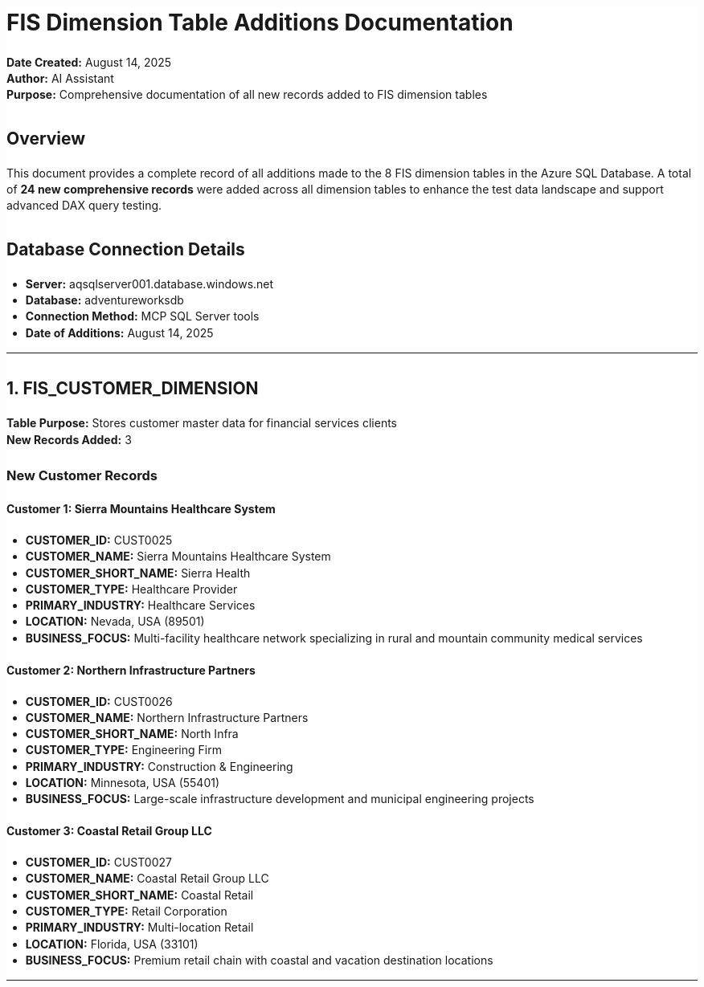 # FIS Dimension Table Additions Documentation

**Date Created:** August 14, 2025  
**Author:** AI Assistant  
**Purpose:** Comprehensive documentation of all new records added to FIS dimension tables

## Overview

This document provides a complete record of all additions made to the 8 FIS dimension tables in the Azure SQL Database. A total of **24 new comprehensive records** were added across all dimension tables to enhance the test data landscape and support advanced DAX query testing.

## Database Connection Details

- **Server:** aqsqlserver001.database.windows.net
- **Database:** adventureworksdb
- **Connection Method:** MCP SQL Server tools
- **Date of Additions:** August 14, 2025

---

## 1. FIS_CUSTOMER_DIMENSION

**Table Purpose:** Stores customer master data for financial services clients  
**New Records Added:** 3

### New Customer Records

#### Customer 1: Sierra Mountains Healthcare System
- **CUSTOMER_ID:** CUST0025
- **CUSTOMER_NAME:** Sierra Mountains Healthcare System
- **CUSTOMER_SHORT_NAME:** Sierra Health
- **CUSTOMER_TYPE:** Healthcare Provider
- **PRIMARY_INDUSTRY:** Healthcare Services
- **LOCATION:** Nevada, USA (89501)
- **BUSINESS_FOCUS:** Multi-facility healthcare network specializing in rural and mountain community medical services

#### Customer 2: Northern Infrastructure Partners
- **CUSTOMER_ID:** CUST0026
- **CUSTOMER_NAME:** Northern Infrastructure Partners
- **CUSTOMER_SHORT_NAME:** North Infra
- **CUSTOMER_TYPE:** Engineering Firm
- **PRIMARY_INDUSTRY:** Construction & Engineering
- **LOCATION:** Minnesota, USA (55401)
- **BUSINESS_FOCUS:** Large-scale infrastructure development and municipal engineering projects

#### Customer 3: Coastal Retail Group LLC
- **CUSTOMER_ID:** CUST0027
- **CUSTOMER_NAME:** Coastal Retail Group LLC
- **CUSTOMER_SHORT_NAME:** Coastal Retail
- **CUSTOMER_TYPE:** Retail Corporation
- **PRIMARY_INDUSTRY:** Multi-location Retail
- **LOCATION:** Florida, USA (33101)
- **BUSINESS_FOCUS:** Premium retail chain with coastal and vacation destination locations

---